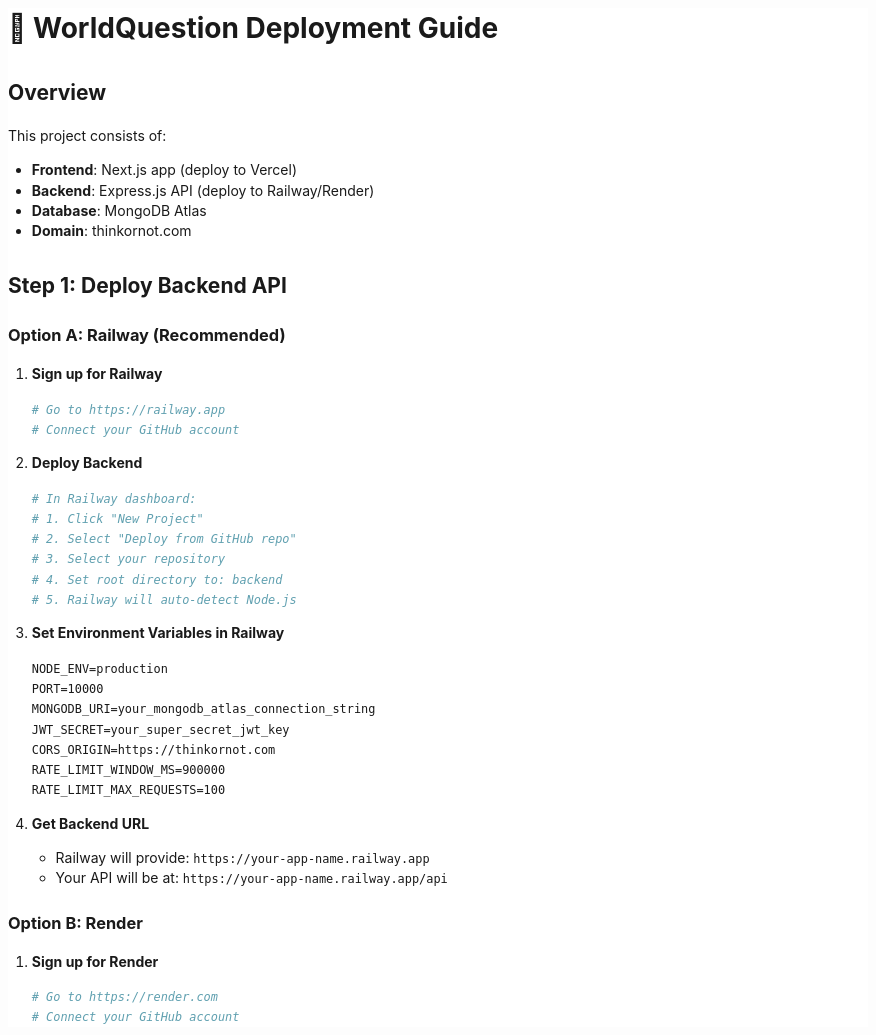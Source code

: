# 🚀 WorldQuestion Deployment Guide

## Overview
This project consists of:
- **Frontend**: Next.js app (deploy to Vercel)
- **Backend**: Express.js API (deploy to Railway/Render)
- **Database**: MongoDB Atlas
- **Domain**: thinkornot.com

## Step 1: Deploy Backend API

### Option A: Railway (Recommended)

1. **Sign up for Railway**
   ```bash
   # Go to https://railway.app
   # Connect your GitHub account
   ```

2. **Deploy Backend**
   ```bash
   # In Railway dashboard:
   # 1. Click "New Project"
   # 2. Select "Deploy from GitHub repo"
   # 3. Select your repository
   # 4. Set root directory to: backend
   # 5. Railway will auto-detect Node.js
   ```

3. **Set Environment Variables in Railway**
   ```env
   NODE_ENV=production
   PORT=10000
   MONGODB_URI=your_mongodb_atlas_connection_string
   JWT_SECRET=your_super_secret_jwt_key
   CORS_ORIGIN=https://thinkornot.com
   RATE_LIMIT_WINDOW_MS=900000
   RATE_LIMIT_MAX_REQUESTS=100
   ```

4. **Get Backend URL**
   - Railway will provide: `https://your-app-name.railway.app`
   - Your API will be at: `https://your-app-name.railway.app/api`

### Option B: Render

1. **Sign up for Render**
   ```bash
   # Go to https://render.com
   # Connect your GitHub account
   ```
